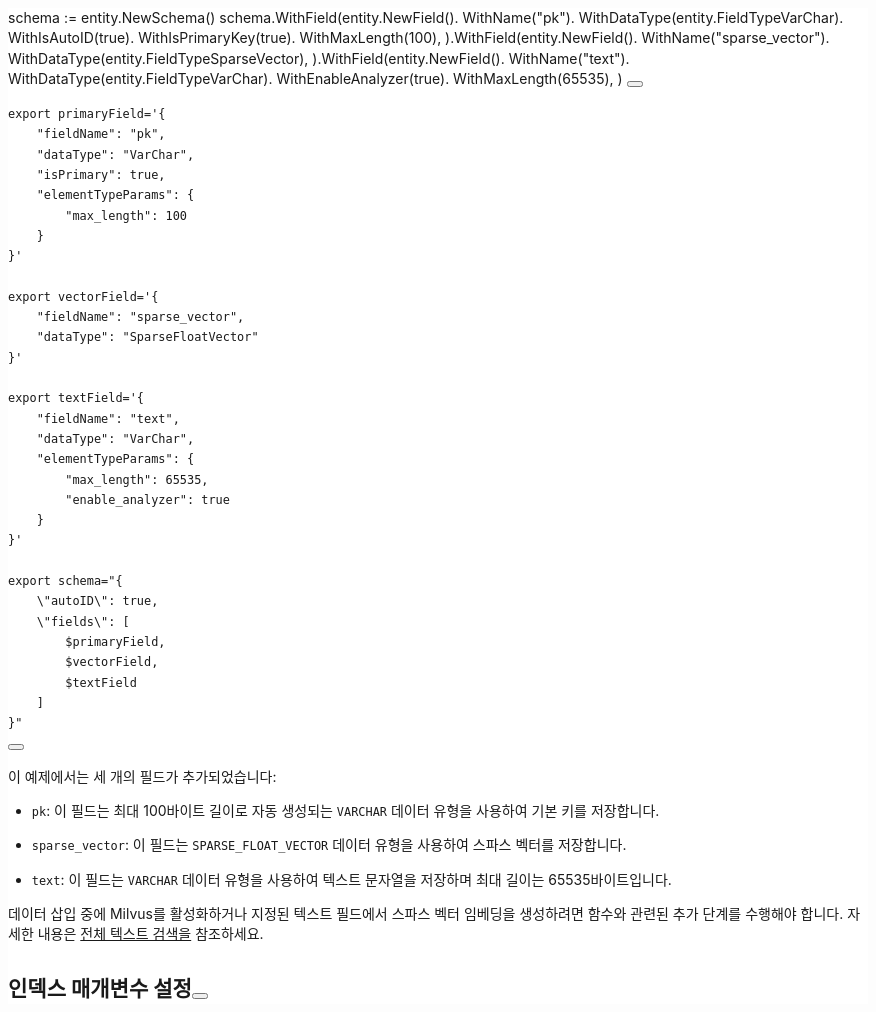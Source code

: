 schema := entity.NewSchema()
schema.WithField(entity.NewField().
    WithName(<span class="hljs-string">&quot;pk&quot;</span>).
    WithDataType(entity.FieldTypeVarChar).
    WithIsAutoID(<span class="hljs-literal">true</span>).
    WithIsPrimaryKey(<span class="hljs-literal">true</span>).
    WithMaxLength(<span class="hljs-number">100</span>),
).WithField(entity.NewField().
    WithName(<span class="hljs-string">&quot;sparse_vector&quot;</span>).
    WithDataType(entity.FieldTypeSparseVector),
).WithField(entity.NewField().
    WithName(<span class="hljs-string">&quot;text&quot;</span>).
    WithDataType(entity.FieldTypeVarChar).
    WithEnableAnalyzer(<span class="hljs-literal">true</span>).
    WithMaxLength(<span class="hljs-number">65535</span>),
)
<button class="copy-code-btn"></button></code></pre>
<pre><code translate="no" class="language-bash"><span class="hljs-built_in">export</span> primaryField=<span class="hljs-string">&#x27;{
    &quot;fieldName&quot;: &quot;pk&quot;,
    &quot;dataType&quot;: &quot;VarChar&quot;,
    &quot;isPrimary&quot;: true,
    &quot;elementTypeParams&quot;: {
        &quot;max_length&quot;: 100
    }
}&#x27;</span>

<span class="hljs-built_in">export</span> vectorField=<span class="hljs-string">&#x27;{
    &quot;fieldName&quot;: &quot;sparse_vector&quot;,
    &quot;dataType&quot;: &quot;SparseFloatVector&quot;
}&#x27;</span>

<span class="hljs-built_in">export</span> textField=<span class="hljs-string">&#x27;{
    &quot;fieldName&quot;: &quot;text&quot;,
    &quot;dataType&quot;: &quot;VarChar&quot;,
    &quot;elementTypeParams&quot;: {
        &quot;max_length&quot;: 65535,
        &quot;enable_analyzer&quot;: true
    }
}&#x27;</span>

<span class="hljs-built_in">export</span> schema=<span class="hljs-string">&quot;{
    \&quot;autoID\&quot;: true,
    \&quot;fields\&quot;: [
        <span class="hljs-variable">$primaryField</span>,
        <span class="hljs-variable">$vectorField</span>,
        <span class="hljs-variable">$textField</span>
    ]
}&quot;</span>
<button class="copy-code-btn"></button></code></pre>
<p>이 예제에서는 세 개의 필드가 추가되었습니다:</p>
<ul>
<li><p><code translate="no">pk</code>: 이 필드는 최대 100바이트 길이로 자동 생성되는 <code translate="no">VARCHAR</code> 데이터 유형을 사용하여 기본 키를 저장합니다.</p></li>
<li><p><code translate="no">sparse_vector</code>: 이 필드는 <code translate="no">SPARSE_FLOAT_VECTOR</code> 데이터 유형을 사용하여 스파스 벡터를 저장합니다.</p></li>
<li><p><code translate="no">text</code>: 이 필드는 <code translate="no">VARCHAR</code> 데이터 유형을 사용하여 텍스트 문자열을 저장하며 최대 길이는 65535바이트입니다.</p></li>
</ul>
<div class="alert note">
<p>데이터 삽입 중에 Milvus를 활성화하거나 지정된 텍스트 필드에서 스파스 벡터 임베딩을 생성하려면 함수와 관련된 추가 단계를 수행해야 합니다. 자세한 내용은 <a href="/docs/ko/full-text-search.md">전체 텍스트 검색을</a> 참조하세요.</p>
</div>
<h2 id="Set-Index-Parameters" class="common-anchor-header">인덱스 매개변수 설정<button data-href="#Set-Index-Parameters" class="anchor-icon" translate="no">
